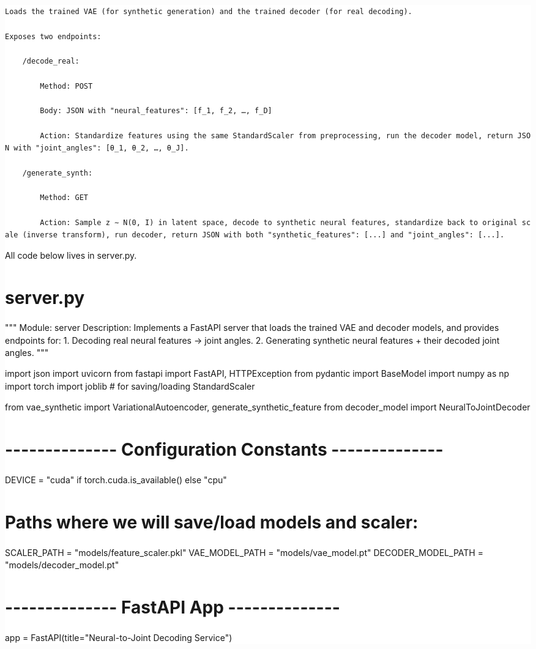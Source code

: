     Loads the trained VAE (for synthetic generation) and the trained decoder (for real decoding).

    Exposes two endpoints:

        /decode_real:

            Method: POST

            Body: JSON with "neural_features": [f_1, f_2, …, f_D]

            Action: Standardize features using the same StandardScaler from preprocessing, run the decoder model, return JSON with "joint_angles": [θ_1, θ_2, …, θ_J].

        /generate_synth:

            Method: GET

            Action: Sample z ∼ N(0, I) in latent space, decode to synthetic neural features, standardize back to original scale (inverse transform), run decoder, return JSON with both "synthetic_features": [...] and "joint_angles": [...].

All code below lives in server.py.

# server.py

"""
Module: server
Description:
    Implements a FastAPI server that loads the trained VAE and decoder models,
    and provides endpoints for:
        1. Decoding real neural features → joint angles.
        2. Generating synthetic neural features + their decoded joint angles.
"""

import json
import uvicorn
from fastapi import FastAPI, HTTPException
from pydantic import BaseModel
import numpy as np
import torch
import joblib  # for saving/loading StandardScaler

from vae_synthetic import VariationalAutoencoder, generate_synthetic_feature
from decoder_model import NeuralToJointDecoder

# -------------- Configuration Constants --------------
DEVICE = "cuda" if torch.cuda.is_available() else "cpu"
# Paths where we will save/load models and scaler:
SCALER_PATH = "models/feature_scaler.pkl"
VAE_MODEL_PATH = "models/vae_model.pt"
DECODER_MODEL_PATH = "models/decoder_model.pt"

# -------------- FastAPI App --------------
app = FastAPI(title="Neural-to-Joint Decoding Service")
